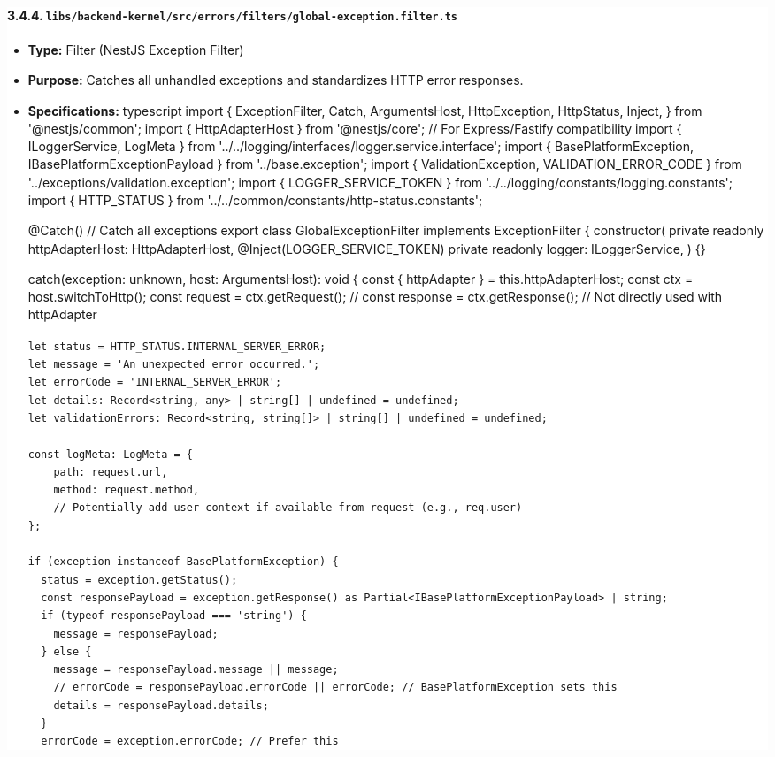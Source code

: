     

#### 3.4.4. `libs/backend-kernel/src/errors/filters/global-exception.filter.ts`

*   **Type:** Filter (NestJS Exception Filter)
*   **Purpose:** Catches all unhandled exceptions and standardizes HTTP error responses.
*   **Specifications:**
    typescript
    import {
      ExceptionFilter,
      Catch,
      ArgumentsHost,
      HttpException,
      HttpStatus,
      Inject,
    } from '@nestjs/common';
    import { HttpAdapterHost } from '@nestjs/core'; // For Express/Fastify compatibility
    import { ILoggerService, LogMeta } from '../../logging/interfaces/logger.service.interface';
    import { BasePlatformException, IBasePlatformExceptionPayload } from '../base.exception';
    import { ValidationException, VALIDATION_ERROR_CODE } from '../exceptions/validation.exception';
    import { LOGGER_SERVICE_TOKEN } from '../../logging/constants/logging.constants';
    import { HTTP_STATUS } from '../../common/constants/http-status.constants';


    @Catch() // Catch all exceptions
    export class GlobalExceptionFilter implements ExceptionFilter {
      constructor(
        private readonly httpAdapterHost: HttpAdapterHost,
        @Inject(LOGGER_SERVICE_TOKEN) private readonly logger: ILoggerService,
      ) {}

      catch(exception: unknown, host: ArgumentsHost): void {
        const { httpAdapter } = this.httpAdapterHost;
        const ctx = host.switchToHttp();
        const request = ctx.getRequest<Request>();
        // const response = ctx.getResponse<Response>(); // Not directly used with httpAdapter

        let status = HTTP_STATUS.INTERNAL_SERVER_ERROR;
        let message = 'An unexpected error occurred.';
        let errorCode = 'INTERNAL_SERVER_ERROR';
        let details: Record<string, any> | string[] | undefined = undefined;
        let validationErrors: Record<string, string[]> | string[] | undefined = undefined;

        const logMeta: LogMeta = {
            path: request.url,
            method: request.method,
            // Potentially add user context if available from request (e.g., req.user)
        };

        if (exception instanceof BasePlatformException) {
          status = exception.getStatus();
          const responsePayload = exception.getResponse() as Partial<IBasePlatformExceptionPayload> | string;
          if (typeof responsePayload === 'string') {
            message = responsePayload;
          } else {
            message = responsePayload.message || message;
            // errorCode = responsePayload.errorCode || errorCode; // BasePlatformException sets this
            details = responsePayload.details;
          }
          errorCode = exception.errorCode; // Prefer this
          